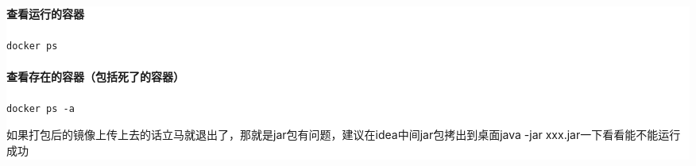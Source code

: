 #### 查看运行的容器

```shell
docker ps
```

#### 查看存在的容器（包括死了的容器）

```shell
docker ps -a
```

如果打包后的镜像上传上去的话立马就退出了，那就是jar包有问题，建议在idea中间jar包拷出到桌面java -jar xxx.jar一下看看能不能运行成功

